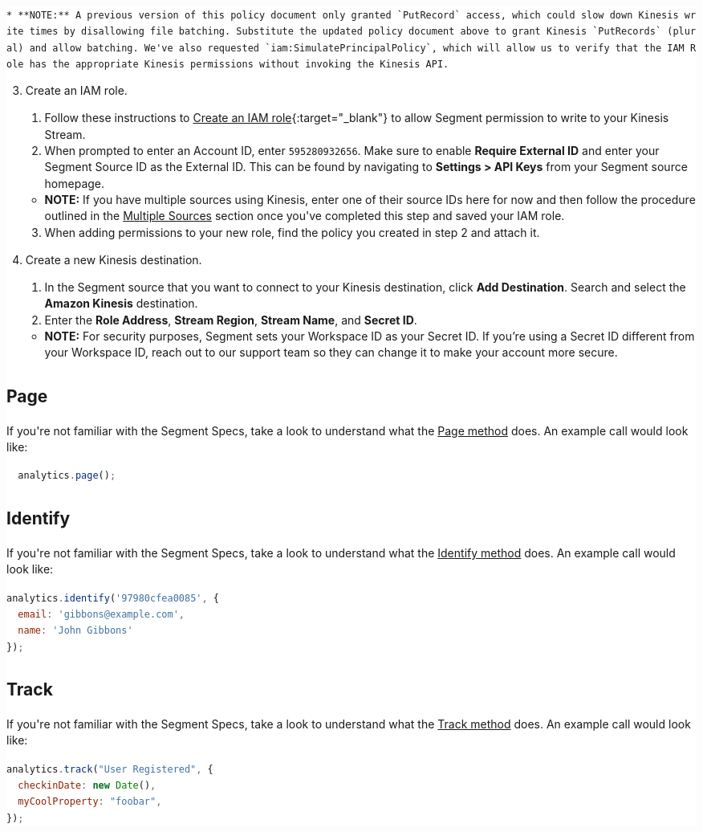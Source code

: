     * **NOTE:** A previous version of this policy document only granted `PutRecord` access, which could slow down Kinesis write times by disallowing file batching. Substitute the updated policy document above to grant Kinesis `PutRecords` (plural) and allow batching. We've also requested `iam:SimulatePrincipalPolicy`, which will allow us to verify that the IAM Role has the appropriate Kinesis permissions without invoking the Kinesis API.

3. Create an IAM role.
   1. Follow these instructions to [Create an IAM role](http://docs.aws.amazon.com/IAM/latest/UserGuide/id_roles_create_for-user.html#roles-creatingrole-user-console){:target="_blank"} to allow Segment permission to write to your Kinesis Stream.
   2. When prompted to enter an Account ID, enter `595280932656`. Make sure to enable **Require External ID** and enter your Segment Source ID as the External ID. This can be found by navigating to **Settings > API Keys** from your Segment source homepage.
   * **NOTE:** If you have multiple sources using Kinesis, enter one of their source IDs here for now and then follow the procedure outlined in the [Multiple Sources](/docs/connections/destinations/catalog/amazon-kinesis/#multiple-sources) section once you've completed this step and saved your IAM role.
   3. When adding permissions to your new role, find the policy you created in step 2 and attach it.

4. Create a new Kinesis destination.
   1. In the Segment source that you want to connect to your Kinesis destination, click **Add Destination**. Search and select the **Amazon Kinesis** destination.
   2. Enter the **Role Address**, **Stream Region**, **Stream Name**, and **Secret ID**.
   * **NOTE:** For security purposes, Segment sets your Workspace ID as your Secret ID. If you’re using a Secret ID different from your Workspace ID, reach out to our support team so they can change it to make your account more secure.

## Page
If you're not familiar with the Segment Specs, take a look to understand what the [Page method](https://segment.com/docs/connections/spec/page/) does. An example call would look like:

```js
  analytics.page();
```

## Identify
If you're not familiar with the Segment Specs, take a look to understand what the [Identify method](https://segment.com/docs/connections/spec/identify/) does.  An example call would look like:

```js
analytics.identify('97980cfea0085', {
  email: 'gibbons@example.com',
  name: 'John Gibbons'
});
```

## Track
If you're not familiar with the Segment Specs, take a look to understand what the [Track method](https://segment.com/docs/connections/spec/track/) does. An example call would look like:

```js
analytics.track("User Registered", {
  checkinDate: new Date(),
  myCoolProperty: "foobar",
});
```
